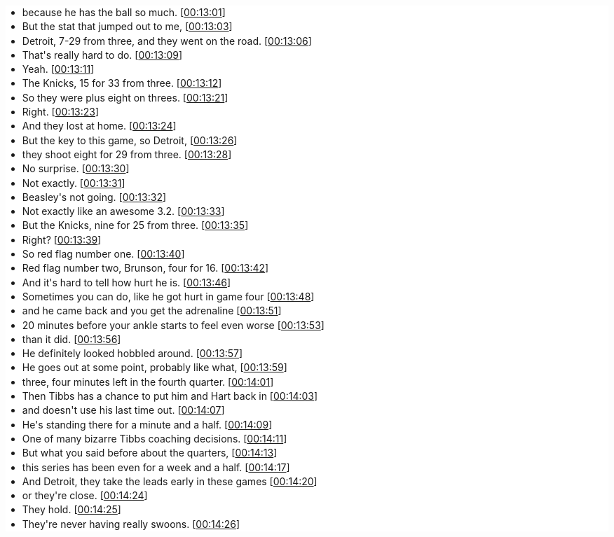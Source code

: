 *  because he has the ball so much. [[00:13:01](https://www.youtube.com/watch?v=7E1SBelbh34&t=781.36s)]
*  But the stat that jumped out to me, [[00:13:03](https://www.youtube.com/watch?v=7E1SBelbh34&t=783.36s)]
*  Detroit, 7-29 from three, and they went on the road. [[00:13:06](https://www.youtube.com/watch?v=7E1SBelbh34&t=786.36s)]
*  That's really hard to do. [[00:13:09](https://www.youtube.com/watch?v=7E1SBelbh34&t=789.36s)]
*  Yeah. [[00:13:11](https://www.youtube.com/watch?v=7E1SBelbh34&t=791.36s)]
*  The Knicks, 15 for 33 from three. [[00:13:12](https://www.youtube.com/watch?v=7E1SBelbh34&t=792.44s)]
*  So they were plus eight on threes. [[00:13:21](https://www.youtube.com/watch?v=7E1SBelbh34&t=801.44s)]
*  Right. [[00:13:23](https://www.youtube.com/watch?v=7E1SBelbh34&t=803.44s)]
*  And they lost at home. [[00:13:24](https://www.youtube.com/watch?v=7E1SBelbh34&t=804.44s)]
*  But the key to this game, so Detroit, [[00:13:26](https://www.youtube.com/watch?v=7E1SBelbh34&t=806.44s)]
*  they shoot eight for 29 from three. [[00:13:28](https://www.youtube.com/watch?v=7E1SBelbh34&t=808.44s)]
*  No surprise. [[00:13:30](https://www.youtube.com/watch?v=7E1SBelbh34&t=810.44s)]
*  Not exactly. [[00:13:31](https://www.youtube.com/watch?v=7E1SBelbh34&t=811.44s)]
*  Beasley's not going. [[00:13:32](https://www.youtube.com/watch?v=7E1SBelbh34&t=812.44s)]
*  Not exactly like an awesome 3.2. [[00:13:33](https://www.youtube.com/watch?v=7E1SBelbh34&t=813.44s)]
*  But the Knicks, nine for 25 from three. [[00:13:35](https://www.youtube.com/watch?v=7E1SBelbh34&t=815.44s)]
*  Right? [[00:13:39](https://www.youtube.com/watch?v=7E1SBelbh34&t=819.44s)]
*  So red flag number one. [[00:13:40](https://www.youtube.com/watch?v=7E1SBelbh34&t=820.5200000000001s)]
*  Red flag number two, Brunson, four for 16. [[00:13:42](https://www.youtube.com/watch?v=7E1SBelbh34&t=822.5200000000001s)]
*  And it's hard to tell how hurt he is. [[00:13:46](https://www.youtube.com/watch?v=7E1SBelbh34&t=826.5200000000001s)]
*  Sometimes you can do, like he got hurt in game four [[00:13:48](https://www.youtube.com/watch?v=7E1SBelbh34&t=828.5200000000001s)]
*  and he came back and you get the adrenaline [[00:13:51](https://www.youtube.com/watch?v=7E1SBelbh34&t=831.5200000000001s)]
*  20 minutes before your ankle starts to feel even worse [[00:13:53](https://www.youtube.com/watch?v=7E1SBelbh34&t=833.5200000000001s)]
*  than it did. [[00:13:56](https://www.youtube.com/watch?v=7E1SBelbh34&t=836.5200000000001s)]
*  He definitely looked hobbled around. [[00:13:57](https://www.youtube.com/watch?v=7E1SBelbh34&t=837.5200000000001s)]
*  He goes out at some point, probably like what, [[00:13:59](https://www.youtube.com/watch?v=7E1SBelbh34&t=839.5200000000001s)]
*  three, four minutes left in the fourth quarter. [[00:14:01](https://www.youtube.com/watch?v=7E1SBelbh34&t=841.5200000000001s)]
*  Then Tibbs has a chance to put him and Hart back in [[00:14:03](https://www.youtube.com/watch?v=7E1SBelbh34&t=843.5200000000001s)]
*  and doesn't use his last time out. [[00:14:07](https://www.youtube.com/watch?v=7E1SBelbh34&t=847.5200000000001s)]
*  He's standing there for a minute and a half. [[00:14:09](https://www.youtube.com/watch?v=7E1SBelbh34&t=849.6s)]
*  One of many bizarre Tibbs coaching decisions. [[00:14:11](https://www.youtube.com/watch?v=7E1SBelbh34&t=851.6s)]
*  But what you said before about the quarters, [[00:14:13](https://www.youtube.com/watch?v=7E1SBelbh34&t=853.6s)]
*  this series has been even for a week and a half. [[00:14:17](https://www.youtube.com/watch?v=7E1SBelbh34&t=857.6s)]
*  And Detroit, they take the leads early in these games [[00:14:20](https://www.youtube.com/watch?v=7E1SBelbh34&t=860.6s)]
*  or they're close. [[00:14:24](https://www.youtube.com/watch?v=7E1SBelbh34&t=864.6s)]
*  They hold. [[00:14:25](https://www.youtube.com/watch?v=7E1SBelbh34&t=865.6s)]
*  They're never having really swoons. [[00:14:26](https://www.youtube.com/watch?v=7E1SBelbh34&t=866.6s)]